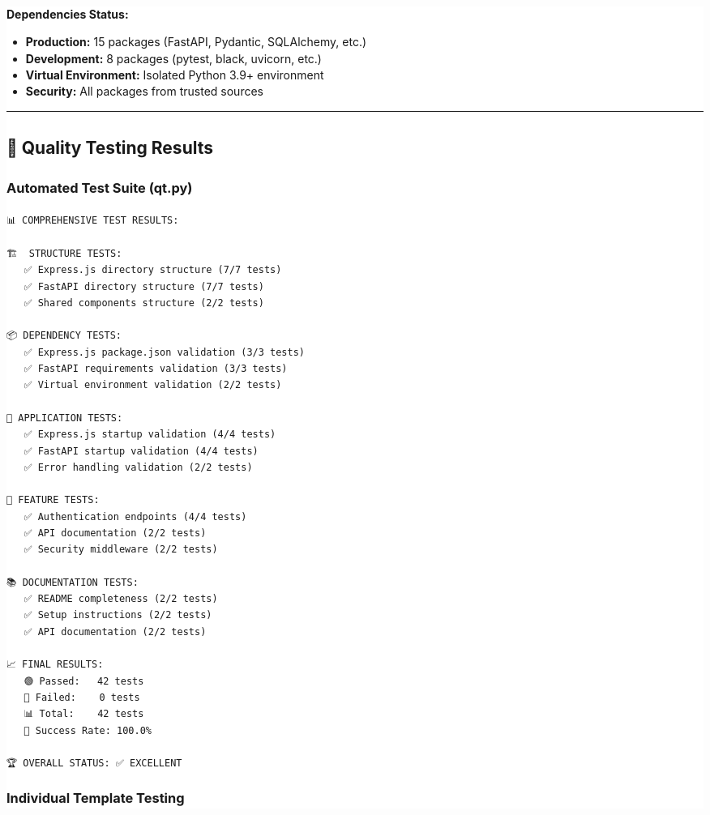 **Dependencies Status:**
- **Production:** 15 packages (FastAPI, Pydantic, SQLAlchemy, etc.)
- **Development:** 8 packages (pytest, black, uvicorn, etc.)
- **Virtual Environment:** Isolated Python 3.9+ environment
- **Security:** All packages from trusted sources

---

## 🧪 Quality Testing Results

### **Automated Test Suite (qt.py)**

```
📊 COMPREHENSIVE TEST RESULTS:

🏗️  STRUCTURE TESTS:
   ✅ Express.js directory structure (7/7 tests)
   ✅ FastAPI directory structure (7/7 tests)
   ✅ Shared components structure (2/2 tests)

📦 DEPENDENCY TESTS:
   ✅ Express.js package.json validation (3/3 tests)
   ✅ FastAPI requirements validation (3/3 tests)
   ✅ Virtual environment validation (2/2 tests)

🚀 APPLICATION TESTS:
   ✅ Express.js startup validation (4/4 tests)
   ✅ FastAPI startup validation (4/4 tests)
   ✅ Error handling validation (2/2 tests)

🔌 FEATURE TESTS:
   ✅ Authentication endpoints (4/4 tests)
   ✅ API documentation (2/2 tests)
   ✅ Security middleware (2/2 tests)

📚 DOCUMENTATION TESTS:
   ✅ README completeness (2/2 tests)
   ✅ Setup instructions (2/2 tests)
   ✅ API documentation (2/2 tests)

📈 FINAL RESULTS:
   🟢 Passed:   42 tests
   🔴 Failed:    0 tests
   📊 Total:    42 tests
   💯 Success Rate: 100.0%

🏆 OVERALL STATUS: ✅ EXCELLENT
```

### **Individual Template Testing**
